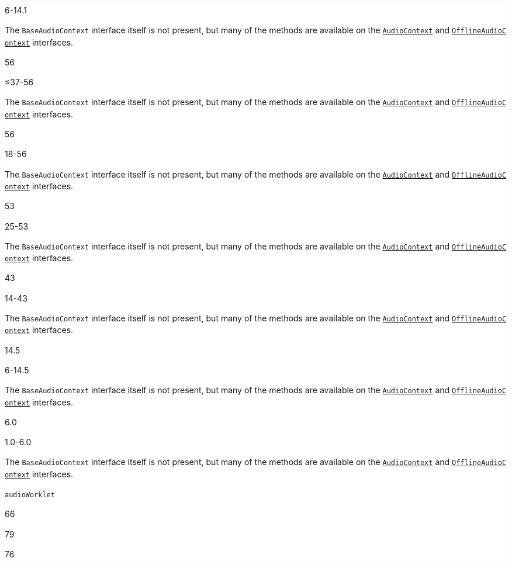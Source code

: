 6-14.1

The `BaseAudioContext` interface itself is not present, but many of the methods are available on the [`AudioContext`](https://developer.mozilla.org/docs/Web/API/AudioContext) and [`OfflineAudioContext`](https://developer.mozilla.org/docs/Web/API/OfflineAudioContext) interfaces.

56

≤37-56

The `BaseAudioContext` interface itself is not present, but many of the methods are available on the [`AudioContext`](https://developer.mozilla.org/docs/Web/API/AudioContext) and [`OfflineAudioContext`](https://developer.mozilla.org/docs/Web/API/OfflineAudioContext) interfaces.

56

18-56

The `BaseAudioContext` interface itself is not present, but many of the methods are available on the [`AudioContext`](https://developer.mozilla.org/docs/Web/API/AudioContext) and [`OfflineAudioContext`](https://developer.mozilla.org/docs/Web/API/OfflineAudioContext) interfaces.

53

25-53

The `BaseAudioContext` interface itself is not present, but many of the methods are available on the [`AudioContext`](https://developer.mozilla.org/docs/Web/API/AudioContext) and [`OfflineAudioContext`](https://developer.mozilla.org/docs/Web/API/OfflineAudioContext) interfaces.

43

14-43

The `BaseAudioContext` interface itself is not present, but many of the methods are available on the [`AudioContext`](https://developer.mozilla.org/docs/Web/API/AudioContext) and [`OfflineAudioContext`](https://developer.mozilla.org/docs/Web/API/OfflineAudioContext) interfaces.

14.5

6-14.5

The `BaseAudioContext` interface itself is not present, but many of the methods are available on the [`AudioContext`](https://developer.mozilla.org/docs/Web/API/AudioContext) and [`OfflineAudioContext`](https://developer.mozilla.org/docs/Web/API/OfflineAudioContext) interfaces.

6.0

1.0-6.0

The `BaseAudioContext` interface itself is not present, but many of the methods are available on the [`AudioContext`](https://developer.mozilla.org/docs/Web/API/AudioContext) and [`OfflineAudioContext`](https://developer.mozilla.org/docs/Web/API/OfflineAudioContext) interfaces.

`audioWorklet`

66

79

76
